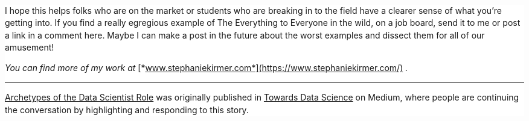

 I hope this helps folks who are on the market or students who are breaking in to the field have a clearer sense of what you’re getting into. If you find a really egregious example of The Everything to Everyone in the wild, on a job board, send it to me or post a link in a comment here. Maybe I can make a post in the future about the worst examples and dissect them for all of our amusement!




*You can find more of my work at* 
[*www.stephaniekirmer.com*](https://www.stephaniekirmer.com/)
*.* 






---



[Archetypes of the Data Scientist Role](https://towardsdatascience.com/archetypes-of-the-data-scientist-role-1b078966fb2) 
 was originally published in
 [Towards Data Science](https://towardsdatascience.com) 
 on Medium, where people are continuing the conversation by highlighting and responding to this story.



